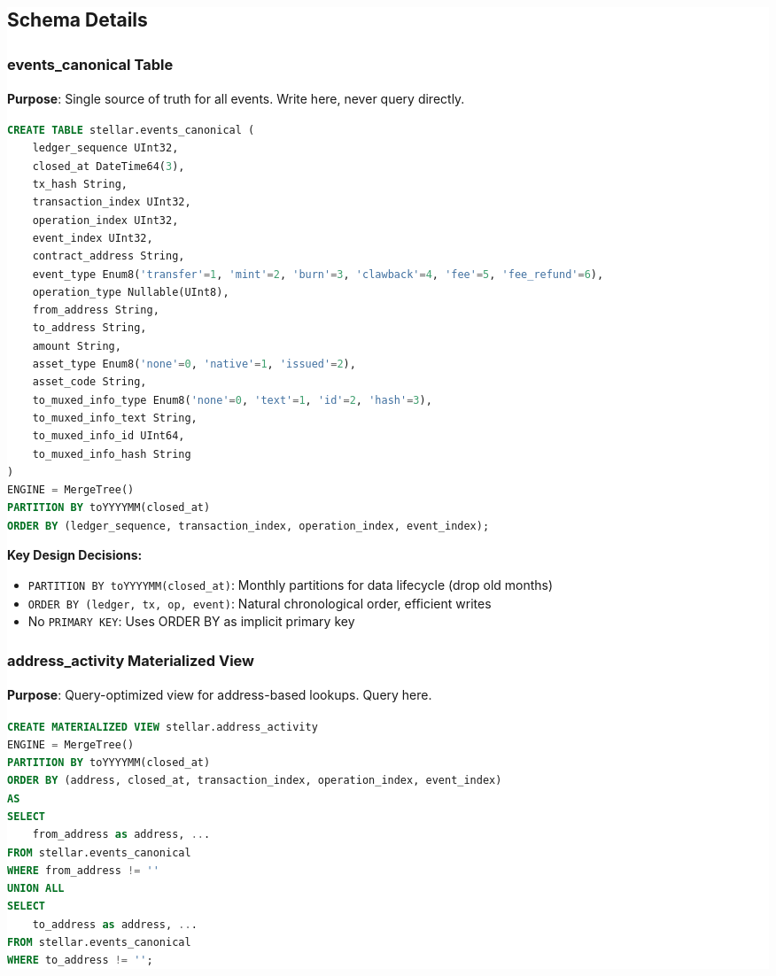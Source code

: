 ## Schema Details

### events_canonical Table

**Purpose**: Single source of truth for all events. Write here, never query directly.
```sql
CREATE TABLE stellar.events_canonical (
    ledger_sequence UInt32,
    closed_at DateTime64(3),
    tx_hash String,
    transaction_index UInt32,
    operation_index UInt32,
    event_index UInt32,
    contract_address String,
    event_type Enum8('transfer'=1, 'mint'=2, 'burn'=3, 'clawback'=4, 'fee'=5, 'fee_refund'=6),
    operation_type Nullable(UInt8),
    from_address String,
    to_address String,
    amount String,
    asset_type Enum8('none'=0, 'native'=1, 'issued'=2),
    asset_code String,
    to_muxed_info_type Enum8('none'=0, 'text'=1, 'id'=2, 'hash'=3),
    to_muxed_info_text String,
    to_muxed_info_id UInt64,
    to_muxed_info_hash String
)
ENGINE = MergeTree()
PARTITION BY toYYYYMM(closed_at)
ORDER BY (ledger_sequence, transaction_index, operation_index, event_index);
```

**Key Design Decisions:**
- `PARTITION BY toYYYYMM(closed_at)`: Monthly partitions for data lifecycle (drop old months)
- `ORDER BY (ledger, tx, op, event)`: Natural chronological order, efficient writes
- No `PRIMARY KEY`: Uses ORDER BY as implicit primary key

### address_activity Materialized View

**Purpose**: Query-optimized view for address-based lookups. Query here.
```sql
CREATE MATERIALIZED VIEW stellar.address_activity
ENGINE = MergeTree()
PARTITION BY toYYYYMM(closed_at)
ORDER BY (address, closed_at, transaction_index, operation_index, event_index)
AS
SELECT 
    from_address as address, ...
FROM stellar.events_canonical
WHERE from_address != ''
UNION ALL
SELECT 
    to_address as address, ...
FROM stellar.events_canonical
WHERE to_address != '';
```
